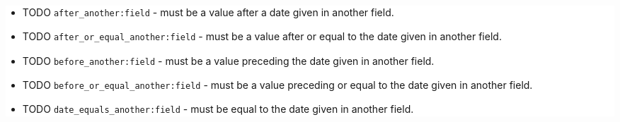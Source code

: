 - TODO `after_another:field` - must be a value after a date given in another field. 

- TODO `after_or_equal_another:field` - must be a value after or equal to the date given in another field. 

- TODO `before_another:field` - must be a value preceding the date given in another field.

- TODO `before_or_equal_another:field` - must be a value preceding or equal to the date given in another field.

- TODO `date_equals_another:field` - must be equal to the date given in another field.





